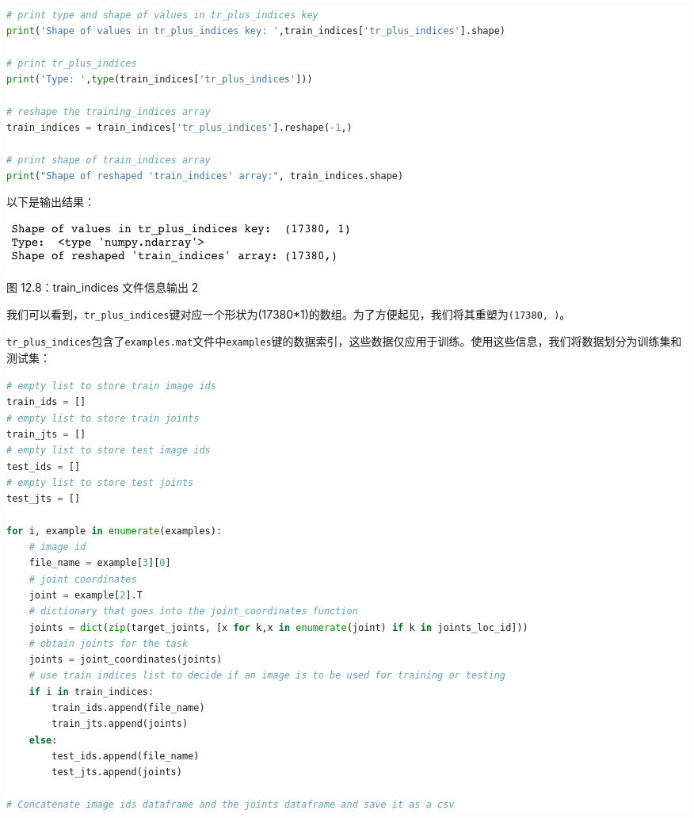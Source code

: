 ```py
# print type and shape of values in tr_plus_indices key
print('Shape of values in tr_plus_indices key: ',train_indices['tr_plus_indices'].shape)

# print tr_plus_indices
print('Type: ',type(train_indices['tr_plus_indices']))

# reshape the training_indices array 
train_indices = train_indices['tr_plus_indices'].reshape(-1,)

# print shape of train_indices array
print("Shape of reshaped 'train_indices' array:", train_indices.shape)
```

以下是输出结果：

![](img/d444061b-4688-40f8-910a-e6371a2d6dee.png)

图 12.8：train_indices 文件信息输出 2

我们可以看到，`tr_plus_indices`键对应一个形状为(17380*1)的数组。为了方便起见，我们将其重塑为`(17380, )`。

`tr_plus_indices`包含了`examples.mat`文件中`examples`键的数据索引，这些数据仅应用于训练。使用这些信息，我们将数据划分为训练集和测试集：

```py
# empty list to store train image ids
train_ids = []
# empty list to store train joints
train_jts = []
# empty list to store test image ids
test_ids = []
# empty list to store test joints
test_jts = []

for i, example in enumerate(examples):
    # image id
    file_name = example[3][0]
    # joint coordinates
    joint = example[2].T
    # dictionary that goes into the joint_coordinates function
    joints = dict(zip(target_joints, [x for k,x in enumerate(joint) if k in joints_loc_id]))
    # obtain joints for the task
    joints = joint_coordinates(joints)
    # use train indices list to decide if an image is to be used for training or testing
    if i in train_indices:
        train_ids.append(file_name)
        train_jts.append(joints)
    else:
        test_ids.append(file_name)
        test_jts.append(joints)

# Concatenate image ids dataframe and the joints dataframe and save it as a csv
```
